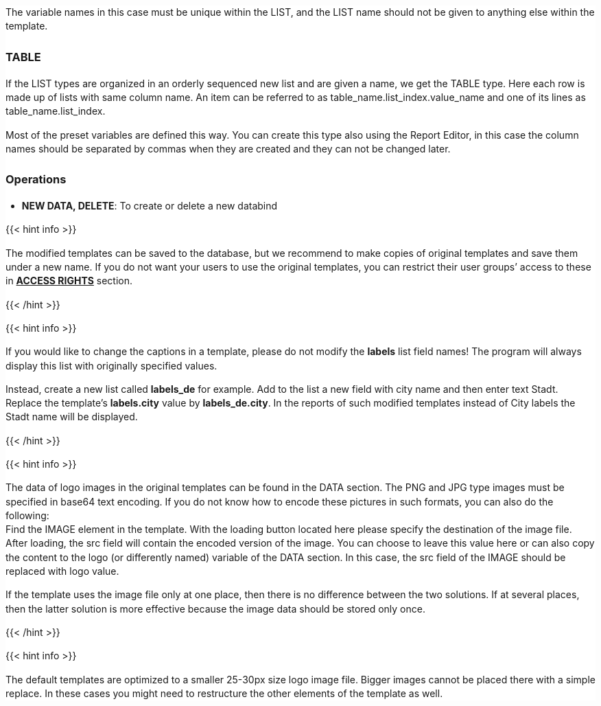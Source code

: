 The variable names in this case must be unique within the LIST, and the LIST name 
should not be given to anything else within the template.

### TABLE
If the LIST types are organized in an orderly sequenced new list and are given a name, we get the TABLE type. Here each row is made up of lists with same column name. An item can be referred to as table_name.list_index.value_name and one of its lines as table_name.list_index.

Most of the preset variables are defined this way. You can create this type also using the Report Editor, in this case the column names should be separated by commas when they are created and they can not be changed later.

### Operations
- **NEW DATA, DELETE**: To create or delete a new databind

{{< hint info >}}

The modified templates can be saved to the database, but we recommend to make copies of original templates and save them under a new name. If you do not want your users to use the original templates, you can restrict their user groups’ access to these in [**ACCESS RIGHTS**](/docs/client/settings/usergroup) section.

{{< /hint >}}

{{< hint info >}}

If you would like to change the captions in a template, please do not modify the **labels** list field names! The program will always display this list with originally specified values.

Instead, create a new list called **labels_de** for example. Add to the list a new field with city name and then enter text Stadt. Replace the template’s **labels.city** value by **labels_de.city**. In the reports of such modified templates instead of City labels the Stadt name will be displayed.

{{< /hint >}}

{{< hint info >}}

The data of logo images in the original templates can be found in the DATA section. The PNG and JPG type images must be specified in base64 text encoding. If you do not know how to encode these pictures in such formats, you can also do the following:<br />
Find the IMAGE element in the template. With the loading button located here please specify the destination of the image file. After loading, the src field will contain the encoded version of the image. You can choose to leave this value here or can also copy the content to the logo (or differently named) variable of the DATA section. In this case, the src field of the IMAGE should be replaced with logo value.

If the template uses the image file only at one place, then there is no difference between the two solutions. If at several places, then the latter solution is more effective because the image data should be stored only once.

{{< /hint >}}

{{< hint info >}}

The default templates are optimized to a smaller 25-30px size logo image file. Bigger images cannot be placed there with a simple replace. In these cases you might need to restructure the other elements of the template as well.
